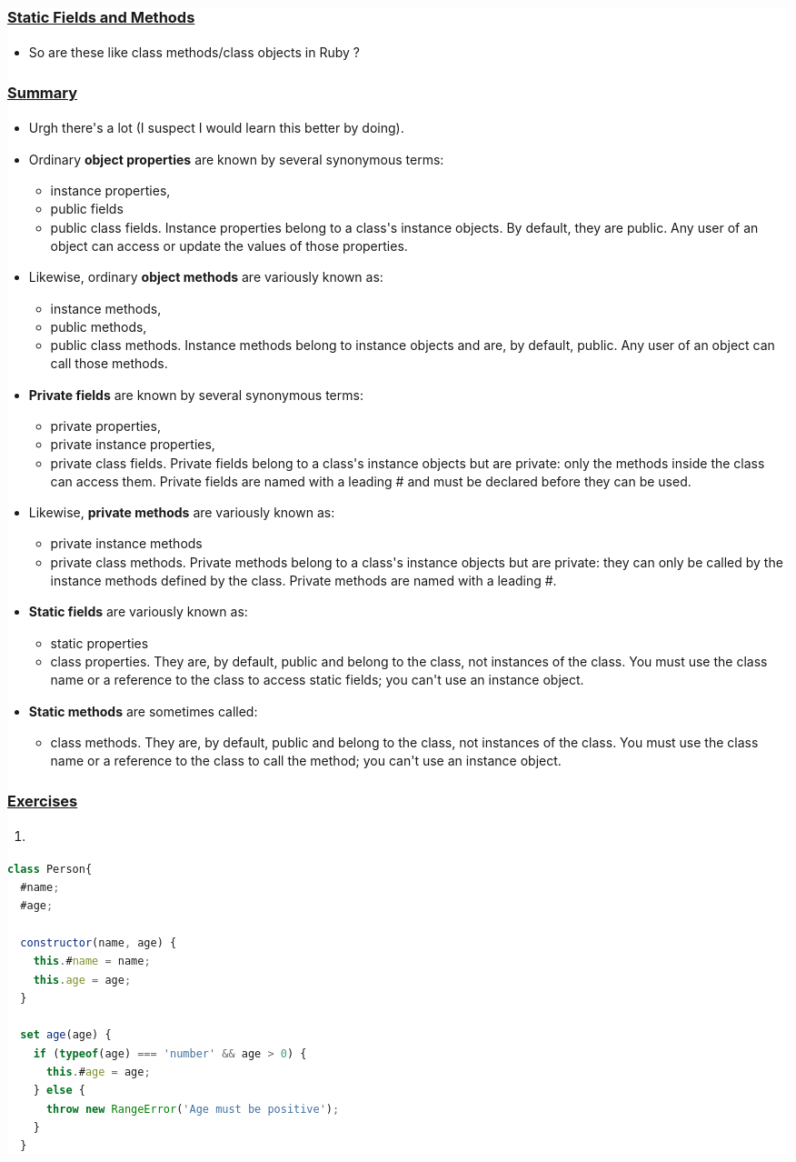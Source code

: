 ### [Static Fields and Methods](https://launchschool.com/books/oo_javascript/read/more_classes#staticfieldsmethods)

-  So are these like class methods/class objects in Ruby ?

### [Summary](https://launchschool.com/books/oo_javascript/read/more_classes#summary)

- Urgh there's a lot (I suspect I would learn this better by doing).

- Ordinary **object properties** are known by several synonymous terms:
  -  instance properties,
  -  public fields
  -  public class fields. Instance properties belong to a class's instance objects. By default, they are public. Any user of an object can access or update the values of those properties.

- Likewise, ordinary **object methods** are variously known as:
  - instance methods,
  - public methods,
  - public class methods. Instance methods belong to instance objects and are, by default, public. Any user of an object can call those methods.

- **Private fields** are known by several synonymous terms:
  - private properties,
  - private instance properties,
  - private class fields. Private fields belong to a class's instance objects but are private: only the methods inside the class can access them. Private fields are named with a leading # and must be declared before they can be used.

- Likewise, **private methods** are variously known as:
  - private instance methods
  -  private class methods. Private methods belong to a class's instance objects but are private: they can only be called by the instance methods defined by the class. Private methods are named with a leading #.

- **Static fields** are variously known as:
  -  static properties
  -  class properties. They are, by default, public and belong to the class, not instances of the class. You must use the class name or a reference to the class to access static fields; you can't use an instance object.

- **Static methods** are sometimes called:
  -  class methods. They are, by default, public and belong to the class, not instances of the class. You must use the class name or a reference to the class to call the method; you can't use an instance object.

### [Exercises](https://launchschool.com/books/oo_javascript/read/more_classes#exercises)

1.
```javascript
class Person{
  #name;
  #age;

  constructor(name, age) {
    this.#name = name;
    this.age = age;
  }

  set age(age) {
    if (typeof(age) === 'number' && age > 0) {
      this.#age = age;
    } else {
      throw new RangeError('Age must be positive');
    }
  }
```